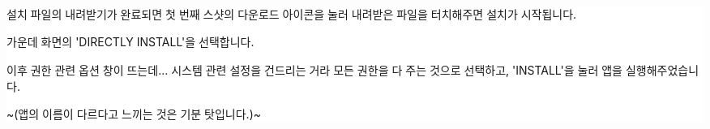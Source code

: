 설치 파일의 내려받기가 완료되면 첫 번째 스샷의 다운로드 아이콘을 눌러 내려받은 파일을 터치해주면 설치가 시작됩니다.

가운데 화면의 'DIRECTLY INSTALL'을 선택합니다.

이후 권한 관련 옵션 창이 뜨는데... 시스템 관련 설정을 건드리는 거라 모든 권한을 다 주는 것으로 선택하고, 'INSTALL'을 눌러 앱을 실행해주었습니다.

~(앱의 이름이 다르다고 느끼는 것은 기분 탓입니다.)~

